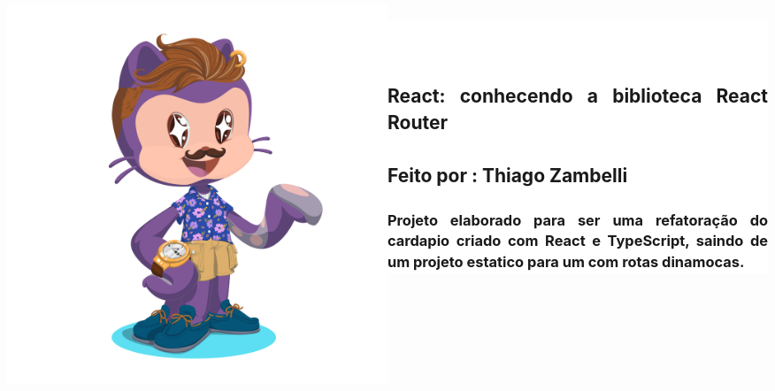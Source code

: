 <img align="left" width="50%" style="margin-top:-20px" src="public/assets/eu.png">

</br>
</br>

<div dsplay="inline-block">

<h2 align="justify">React: conhecendo a biblioteca React Router</h2>
<h2 align="justify">Feito por : Thiago Zambelli</h2>
<h3 align="justify">Projeto elaborado para ser uma refatoração do cardapio criado com React e TypeScript, saindo de um projeto estatico para um com rotas dinamocas.</h3>
 